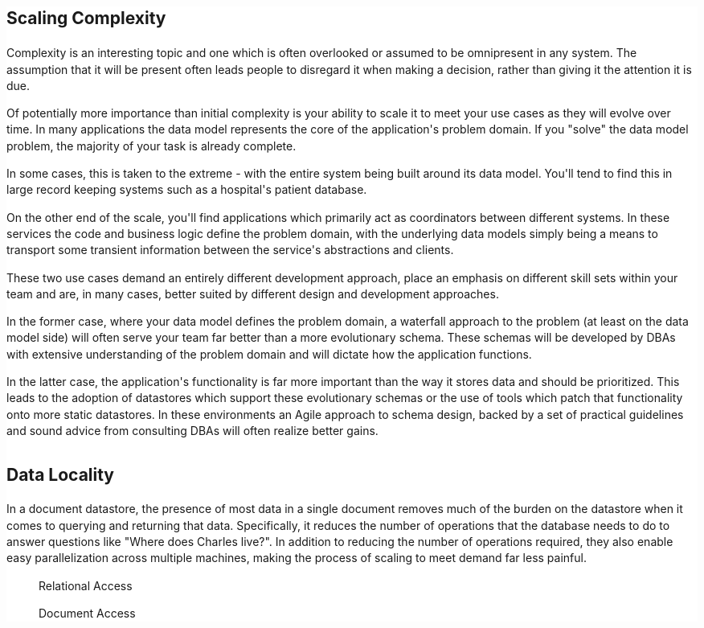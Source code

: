 ## Scaling Complexity
Complexity is an interesting topic and one which is often overlooked or assumed
to be omnipresent in any system. The assumption that it will be present often
leads people to disregard it when making a decision, rather than giving it the
attention it is due.

Of potentially more importance than initial complexity is your ability to scale
it to meet your use cases as they will evolve over time. In many applications
the data model represents the core of the application's problem domain. If you
"solve" the data model problem, the majority of your task is already complete.

In some cases, this is taken to the extreme - with the entire system being built
around its data model. You'll tend to find this in large record keeping systems
such as a hospital's patient database.

On the other end of the scale, you'll find applications which primarily act as
coordinators between different systems. In these services the code and business
logic define the problem domain, with the underlying data models simply being
a means to transport some transient information between the service's abstractions
and clients.

These two use cases demand an entirely different development approach, place an
emphasis on different skill sets within your team and are, in many cases, better
suited by different design and development approaches.

In the former case, where your data model defines the problem domain, a waterfall
approach to the problem (at least on the data model side) will often serve your
team far better than a more evolutionary schema. These schemas will be developed
by DBAs with extensive understanding of the problem domain and will dictate how
the application functions.

In the latter case, the application's functionality is far more important than the
way it stores data and should be prioritized. This leads to the adoption of datastores
which support these evolutionary schemas or the use of tools which patch that
functionality onto more static datastores. In these environments an Agile approach
to schema design, backed by a set of practical guidelines and sound advice from
consulting DBAs will often realize better gains.


## Data Locality
In a document datastore, the presence of most data in a single document removes much
of the burden on the datastore when it comes to querying and returning that data.
Specifically, it reduces the number of operations that the database needs to do to
answer questions like "Where does Charles live?". In addition to reducing the number
of operations required, they also enable easy parallelization across multiple machines,
making the process of scaling to meet demand far less painful.

<Figure src="https://cdn.sierrasoftworks.com/blog/relational_document_cabinets_table.png" :width="33">
Relational Access
</Figure>

<Figure src="https://cdn.sierrasoftworks.com/blog/relational_document_cabinets_document.png" :width="33">
Document Access
</Figure>
